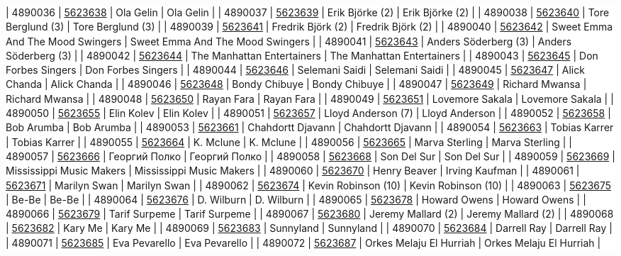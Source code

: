 | 4890036 | [5623638](https://www.discogs.com/artist/5623638) | Ola Gelin | Ola Gelin |
| 4890037 | [5623639](https://www.discogs.com/artist/5623639) | Erik Björke (2) | Erik Björke (2) |
| 4890038 | [5623640](https://www.discogs.com/artist/5623640) | Tore Berglund (3) | Tore Berglund (3) |
| 4890039 | [5623641](https://www.discogs.com/artist/5623641) | Fredrik Björk (2) | Fredrik Björk (2) |
| 4890040 | [5623642](https://www.discogs.com/artist/5623642) | Sweet Emma And The Mood Swingers | Sweet Emma And The Mood Swingers |
| 4890041 | [5623643](https://www.discogs.com/artist/5623643) | Anders Söderberg (3) | Anders Söderberg (3) |
| 4890042 | [5623644](https://www.discogs.com/artist/5623644) | The Manhattan Entertainers | The Manhattan Entertainers |
| 4890043 | [5623645](https://www.discogs.com/artist/5623645) | Don Forbes Singers | Don Forbes Singers |
| 4890044 | [5623646](https://www.discogs.com/artist/5623646) | Selemani Saidi | Selemani Saidi |
| 4890045 | [5623647](https://www.discogs.com/artist/5623647) | Alick Chanda | Alick Chanda |
| 4890046 | [5623648](https://www.discogs.com/artist/5623648) | Bondy Chibuye | Bondy Chibuye |
| 4890047 | [5623649](https://www.discogs.com/artist/5623649) | Richard Mwansa | Richard Mwansa |
| 4890048 | [5623650](https://www.discogs.com/artist/5623650) | Rayan Fara | Rayan Fara |
| 4890049 | [5623651](https://www.discogs.com/artist/5623651) | Lovemore Sakala | Lovemore Sakala |
| 4890050 | [5623655](https://www.discogs.com/artist/5623655) | Elin Kolev | Elin Kolev |
| 4890051 | [5623657](https://www.discogs.com/artist/5623657) | Lloyd Anderson (7) | Lloyd Anderson |
| 4890052 | [5623658](https://www.discogs.com/artist/5623658) | Bob Arumba | Bob Arumba |
| 4890053 | [5623661](https://www.discogs.com/artist/5623661) | Chahdortt Djavann | Chahdortt Djavann |
| 4890054 | [5623663](https://www.discogs.com/artist/5623663) | Tobias Karrer | Tobias Karrer |
| 4890055 | [5623664](https://www.discogs.com/artist/5623664) | K. Mclune | K. Mclune |
| 4890056 | [5623665](https://www.discogs.com/artist/5623665) | Marva Sterling | Marva Sterling |
| 4890057 | [5623666](https://www.discogs.com/artist/5623666) | Георгий Полко | Георгий Полко |
| 4890058 | [5623668](https://www.discogs.com/artist/5623668) | Son Del Sur | Son Del Sur |
| 4890059 | [5623669](https://www.discogs.com/artist/5623669) | Mississippi Music Makers | Mississippi Music Makers |
| 4890060 | [5623670](https://www.discogs.com/artist/5623670) | Henry Beaver | Irving Kaufman |
| 4890061 | [5623671](https://www.discogs.com/artist/5623671) | Marilyn Swan | Marilyn Swan |
| 4890062 | [5623674](https://www.discogs.com/artist/5623674) | Kevin Robinson (10) | Kevin Robinson (10) |
| 4890063 | [5623675](https://www.discogs.com/artist/5623675) | Be-Be | Be-Be |
| 4890064 | [5623676](https://www.discogs.com/artist/5623676) | D. Wilburn | D. Wilburn |
| 4890065 | [5623678](https://www.discogs.com/artist/5623678) | Howard Owens | Howard Owens |
| 4890066 | [5623679](https://www.discogs.com/artist/5623679) | Tarif Surpeme | Tarif Surpeme |
| 4890067 | [5623680](https://www.discogs.com/artist/5623680) | Jeremy Mallard (2) | Jeremy Mallard (2) |
| 4890068 | [5623682](https://www.discogs.com/artist/5623682) | Kary Me | Kary Me |
| 4890069 | [5623683](https://www.discogs.com/artist/5623683) | Sunnyland | Sunnyland |
| 4890070 | [5623684](https://www.discogs.com/artist/5623684) | Darrell Ray | Darrell Ray |
| 4890071 | [5623685](https://www.discogs.com/artist/5623685) | Eva Pevarello | Eva Pevarello |
| 4890072 | [5623687](https://www.discogs.com/artist/5623687) | Orkes Melaju El Hurriah | Orkes Melaju El Hurriah |
